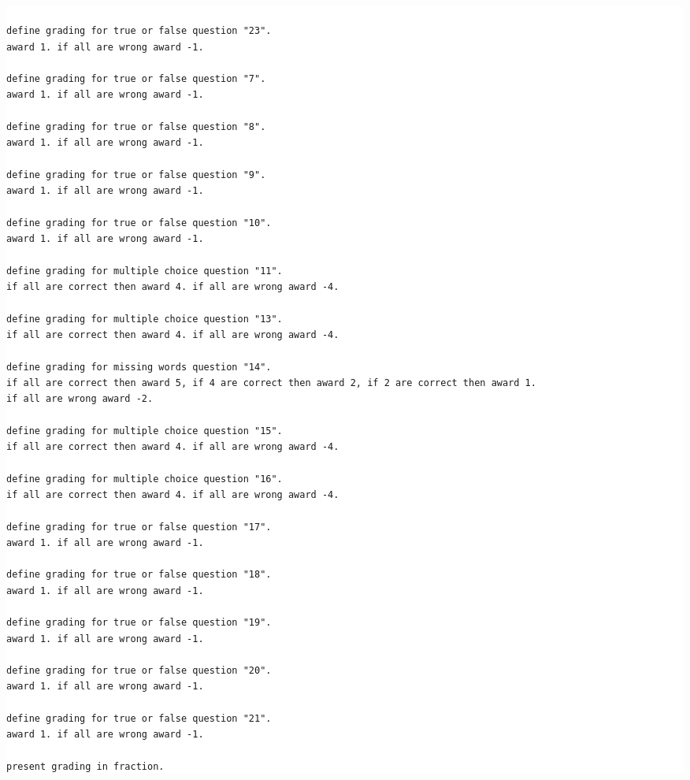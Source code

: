 ```text

define grading for true or false question "23".
award 1. if all are wrong award -1.

define grading for true or false question "7".
award 1. if all are wrong award -1.

define grading for true or false question "8".
award 1. if all are wrong award -1.

define grading for true or false question "9".
award 1. if all are wrong award -1.

define grading for true or false question "10".
award 1. if all are wrong award -1.

define grading for multiple choice question "11".
if all are correct then award 4. if all are wrong award -4.

define grading for multiple choice question "13".
if all are correct then award 4. if all are wrong award -4.

define grading for missing words question "14".
if all are correct then award 5, if 4 are correct then award 2, if 2 are correct then award 1.
if all are wrong award -2.

define grading for multiple choice question "15".
if all are correct then award 4. if all are wrong award -4.

define grading for multiple choice question "16".
if all are correct then award 4. if all are wrong award -4.

define grading for true or false question "17".
award 1. if all are wrong award -1.

define grading for true or false question "18".
award 1. if all are wrong award -1.

define grading for true or false question "19".
award 1. if all are wrong award -1.

define grading for true or false question "20".
award 1. if all are wrong award -1.

define grading for true or false question "21".
award 1. if all are wrong award -1.

present grading in fraction.
```


